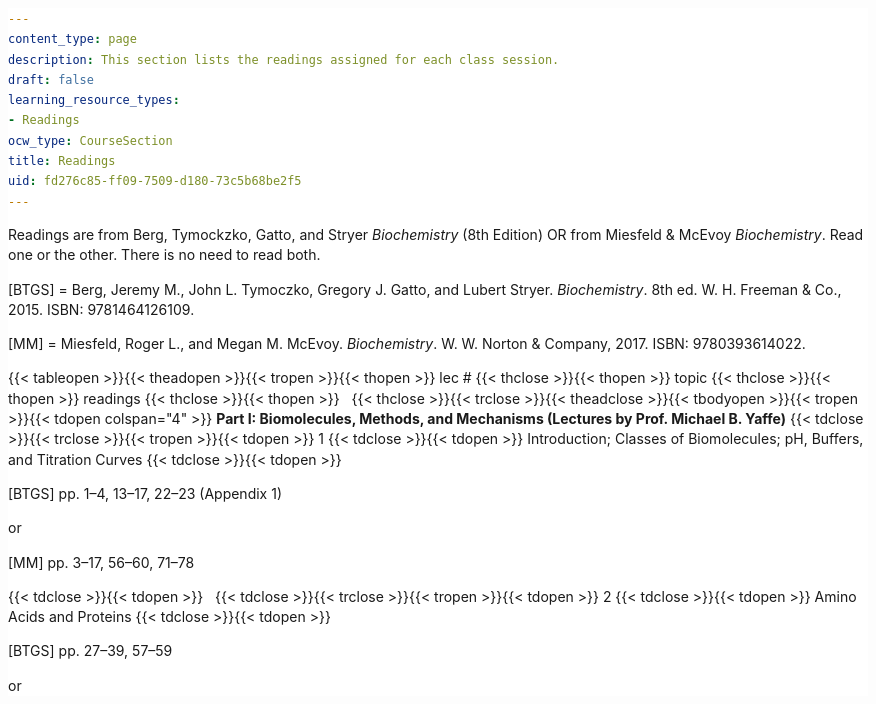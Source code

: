 ```yaml
---
content_type: page
description: This section lists the readings assigned for each class session.
draft: false
learning_resource_types:
- Readings
ocw_type: CourseSection
title: Readings
uid: fd276c85-ff09-7509-d180-73c5b68be2f5
---
```

Readings are from Berg, Tymockzko, Gatto, and Stryer *Biochemistry* (8th Edition) OR from Miesfeld & McEvoy *Biochemistry*. Read one or the other. There is no need to read both.

\[BTGS\] = Berg, Jeremy M., John L. Tymoczko, Gregory J. Gatto, and Lubert Stryer. *Biochemistry*. 8th ed. W. H. Freeman & Co., 2015. ISBN: 9781464126109.

\[MM\] = Miesfeld, Roger L., and Megan M. McEvoy. *Biochemistry*. W. W. Norton & Company, 2017. ISBN: 9780393614022. 

{{< tableopen >}}{{< theadopen >}}{{< tropen >}}{{< thopen >}}
lec #
{{< thclose >}}{{< thopen >}}
topic
{{< thclose >}}{{< thopen >}}
readings
{{< thclose >}}{{< thopen >}}
 
{{< thclose >}}{{< trclose >}}{{< theadclose >}}{{< tbodyopen >}}{{< tropen >}}{{< tdopen colspan="4" >}}
**Part I: Biomolecules, Methods, and Mechanisms (Lectures by Prof. Michael B. Yaffe)**
{{< tdclose >}}{{< trclose >}}{{< tropen >}}{{< tdopen >}}
1
{{< tdclose >}}{{< tdopen >}}
Introduction; Classes of Biomolecules; pH, Buffers, and Titration Curves
{{< tdclose >}}{{< tdopen >}}

\[BTGS\] pp. 1–4, 13–17, 22–23 (Appendix 1)

or

\[MM\] pp. 3–17, 56–60, 71–78

{{< tdclose >}}{{< tdopen >}}
 
{{< tdclose >}}{{< trclose >}}{{< tropen >}}{{< tdopen >}}
2
{{< tdclose >}}{{< tdopen >}}
Amino Acids and Proteins
{{< tdclose >}}{{< tdopen >}}

\[BTGS\] pp. 27–39, 57–59

or
